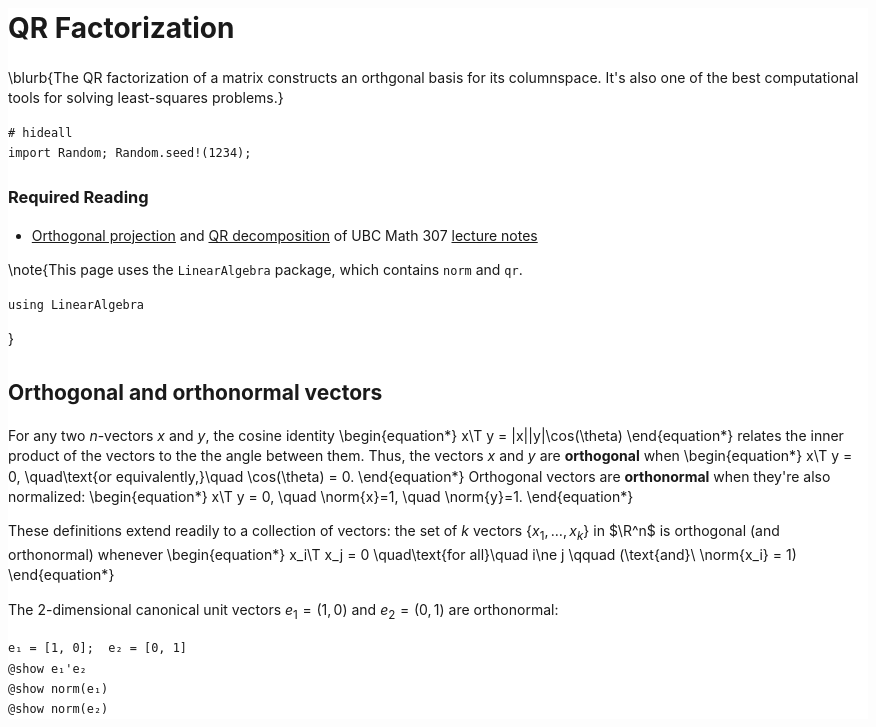 # QR Factorization

\blurb{The QR factorization of a matrix constructs an orthgonal basis for its columnspace. It's also one of the best computational tools for solving least-squares problems.}

```!
# hideall
import Random; Random.seed!(1234);
```

### Required Reading

- [Orthogonal projection](https://ubcmath.github.io/MATH307/orthogonality/projection.html) and [QR decomposition](https://ubcmath.github.io/MATH307/orthogonality/qr.html) of UBC Math 307 [lecture notes](https://ubcmath.github.io/MATH307)

\note{This page uses the `LinearAlgebra` package, which contains `norm` and `qr`.
```!
using LinearAlgebra
```
}

## Orthogonal and orthonormal vectors

For any two $n$-vectors $x$ and $y$, the cosine identity
\begin{equation*}
  x\T y = \|x\|\|y\|\cos(\theta)
\end{equation*}
relates the inner product of the vectors to the the angle between them. Thus, the vectors $x$ and $y$ are **orthogonal** when
\begin{equation*}
	x\T y = 0, \quad\text{or equivalently,}\quad \cos(\theta) = 0.
\end{equation*}
Orthogonal vectors are **orthonormal** when they're also normalized:
\begin{equation*}
	x\T y = 0, \quad \norm{x}=1, \quad \norm{y}=1.
\end{equation*}

These definitions extend readily to a collection of vectors: the set of $k$ vectors $\{x_1,\ldots,x_k\}$ in $\R^n$ is orthogonal (and orthonormal) whenever
\begin{equation*}
	x_i\T x_j = 0 \quad\text{for all}\quad i\ne j
\qquad (\text{and}\ \norm{x_i} = 1)
\end{equation*}

The 2-dimensional canonical unit vectors $e_1 = (1,0)$ and $e_2 = (0,1)$ are orthonormal:
```!
e₁ = [1, 0];  e₂ = [0, 1]
@show e₁'e₂
@show norm(e₁)
@show norm(e₂)
```


[^1]: See section 5.2 of Golub and Van Loan, _Matrix Computations_ (4th ed.), 2013.